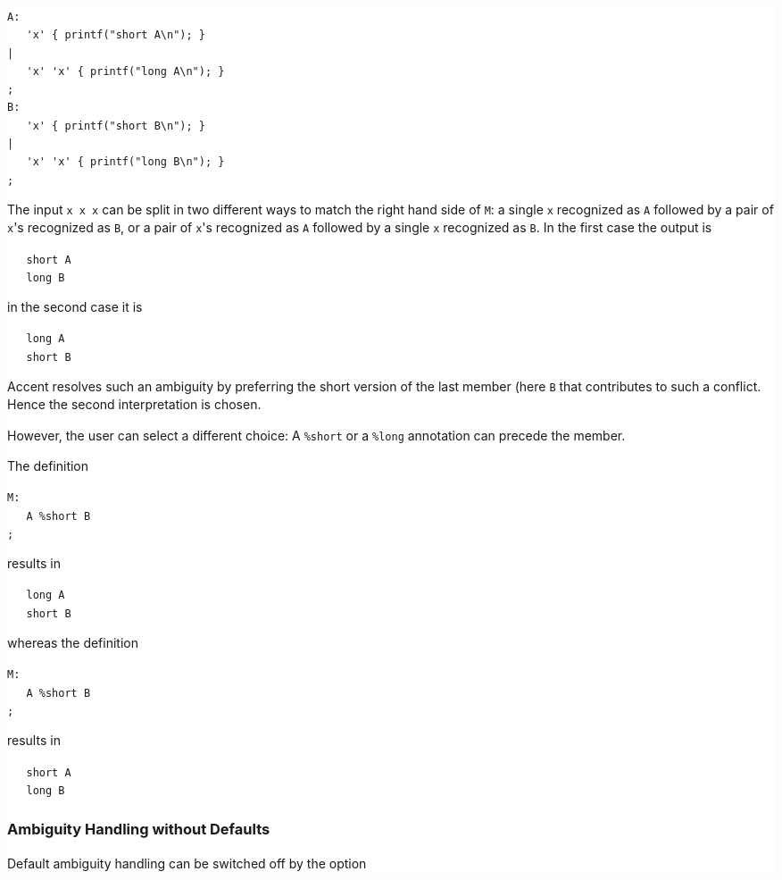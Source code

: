     A:
       'x' { printf("short A\n"); }
    |
       'x' 'x' { printf("long A\n"); }
    ;
    B:
       'x' { printf("short B\n"); }
    |
       'x' 'x' { printf("long B\n"); }
    ;

The input `x x x` can be split in two different ways to match the right
hand side of `M`: a single `x` recognized as `A` followed by a pair of
`x`'s recognized as `B`, or a pair of `x`'s recognized as `A` followed
by a single `x` recognized as `B`. In the first case the output is

       short A
       long B

in the second case it is

       long A
       short B

Accent resolves such an ambiguity by preferring the short version of the
last member (here `B` that contributes to such a conflict. Hence the
second interpretation is chosen.

However, the user can select a different choice: A `%short` or a `%long`
annotation can precede the member.

The definition

    M:
       A %short B
    ;

results in

       long A
       short B

whereas the definition

    M:
       A %short B
    ;

results in

       short A
       long B

### Ambiguity Handling without Defaults

Default ambiguity handling can be switched off by the option
